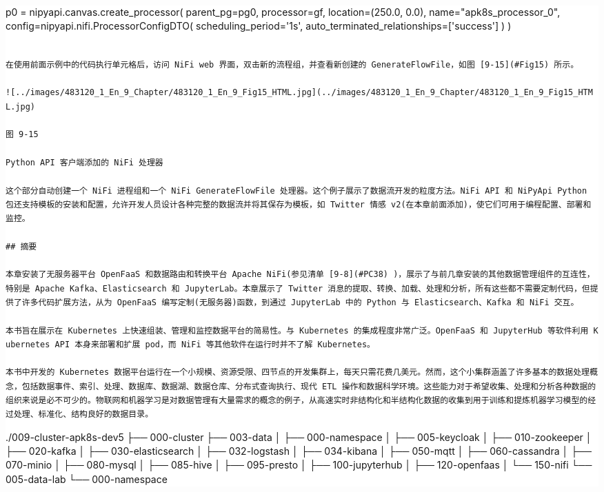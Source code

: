 p0 = nipyapi.canvas.create_processor(
    parent_pg=pg0,
    processor=gf,
    location=(250.0, 0.0),
    name="apk8s_processor_0",
    config=nipyapi.nifi.ProcessorConfigDTO(
        scheduling_period='1s',
        auto_terminated_relationships=['success']
    )
)

```

在使用前面示例中的代码执行单元格后，访问 NiFi web 界面，双击新的流程组，并查看新创建的 GenerateFlowFile，如图 [9-15](#Fig15) 所示。

![../images/483120_1_En_9_Chapter/483120_1_En_9_Fig15_HTML.jpg](../images/483120_1_En_9_Chapter/483120_1_En_9_Fig15_HTML.jpg)

图 9-15

Python API 客户端添加的 NiFi 处理器

这个部分自动创建一个 NiFi 进程组和一个 NiFi GenerateFlowFile 处理器。这个例子展示了数据流开发的粒度方法。NiFi API 和 NiPyApi Python 包还支持模板的安装和配置，允许开发人员设计各种完整的数据流并将其保存为模板，如 Twitter 情感 v2(在本章前面添加)，使它们可用于编程配置、部署和监控。

## 摘要

本章安装了无服务器平台 OpenFaaS 和数据路由和转换平台 Apache NiFi(参见清单 [9-8](#PC38) )，展示了与前几章安装的其他数据管理组件的互连性，特别是 Apache Kafka、Elasticsearch 和 JupyterLab。本章展示了 Twitter 消息的提取、转换、加载、处理和分析，所有这些都不需要定制代码，但提供了许多代码扩展方法，从为 OpenFaaS 编写定制(无服务器)函数，到通过 JupyterLab 中的 Python 与 Elasticsearch、Kafka 和 NiFi 交互。

本书旨在展示在 Kubernetes 上快速组装、管理和监控数据平台的简易性。与 Kubernetes 的集成程度非常广泛。OpenFaaS 和 JupyterHub 等软件利用 Kubernetes API 本身来部署和扩展 pod，而 NiFi 等其他软件在运行时并不了解 Kubernetes。

本书中开发的 Kubernetes 数据平台运行在一个小规模、资源受限、四节点的开发集群上，每天只需花费几美元。然而，这个小集群涵盖了许多基本的数据处理概念，包括数据事件、索引、处理、数据库、数据湖、数据仓库、分布式查询执行、现代 ETL 操作和数据科学环境。这些能力对于希望收集、处理和分析各种数据的组织来说是必不可少的。物联网和机器学习是对数据管理有大量需求的概念的例子，从高速实时非结构化和半结构化数据的收集到用于训练和提炼机器学习模型的经过处理、标准化、结构良好的数据目录。

```
./009-cluster-apk8s-dev5
├── 000-cluster
├── 003-data
│   ├── 000-namespace
│   ├── 005-keycloak
│   ├── 010-zookeeper
│   ├── 020-kafka
│   ├── 030-elasticsearch
│   ├── 032-logstash
│   ├── 034-kibana
│   ├── 050-mqtt
│   ├── 060-cassandra
│   ├── 070-minio
│   ├── 080-mysql
│   ├── 085-hive
│   ├── 095-presto
│   ├── 100-jupyterhub
│   ├── 120-openfaas
│   └── 150-nifi
└── 005-data-lab
    └── 000-namespace

